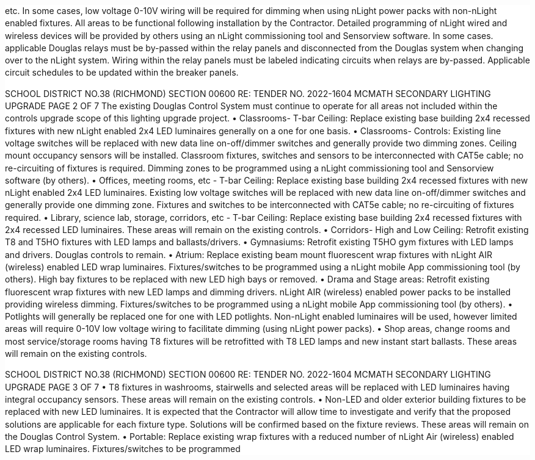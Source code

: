 etc. In some cases, low voltage 0\-10V wiring will be required for dimming when
using nLight power packs with non\-nLight enabled fixtures.
All areas to be functional following installation by the Contractor. Detailed
programming of nLight wired and wireless devices will be provided by others using
an nLight commissioning tool and Sensorview software.
In some cases. applicable Douglas relays must be by\-passed within the relay
panels and disconnected from the Douglas system when changing over to the
nLight system. Wiring within the relay panels must be labeled indicating circuits
when relays are by\-passed. Applicable circuit schedules to be updated within the
breaker panels.

SCHOOL DISTRICT NO.38 (RICHMOND) SECTION 00600
RE: TENDER NO. 2022\-1604 MCMATH SECONDARY LIGHTING UPGRADE
PAGE 2 OF 7
The existing Douglas Control System must continue to operate for all areas not
included within the controls upgrade scope of this lighting upgrade project.
• Classrooms\- T\-bar Ceiling: Replace existing base building 2x4 recessed fixtures
with new nLight enabled 2x4 LED luminaires generally on a one for one basis.
• Classrooms\- Controls: Existing line voltage switches will be replaced with new data
line on\-off/dimmer switches and generally provide two dimming zones. Ceiling
mount occupancy sensors will be installed. Classroom fixtures, switches and
sensors to be interconnected with CAT5e cable; no re\-circuiting of fixtures is
required. Dimming zones to be programmed using a nLight commissioning tool
and Sensorview software (by others).
• Offices, meeting rooms, etc \- T\-bar Ceiling: Replace existing base building 2x4
recessed fixtures with new nLight enabled 2x4 LED luminaires. Existing low
voltage switches will be replaced with new data line on\-off/dimmer switches and
generally provide one dimming zone. Fixtures and switches to be interconnected
with CAT5e cable; no re\-circuiting of fixtures required.
• Library, science lab, storage, corridors, etc \- T\-bar Ceiling: Replace existing base
building 2x4 recessed fixtures with 2x4 recessed LED luminaires. These areas will
remain on the existing controls.
• Corridors\- High and Low Ceiling: Retrofit existing T8 and T5HO fixtures with LED
lamps and ballasts/drivers.
• Gymnasiums: Retrofit existing T5HO gym fixtures with LED lamps and drivers.
Douglas controls to remain.
• Atrium: Replace existing beam mount fluorescent wrap fixtures with nLight AIR
(wireless) enabled LED wrap luminaires. Fixtures/switches to be programmed
using a nLight mobile App commissioning tool (by others). High bay fixtures to be
replaced with new LED high bays or removed.
• Drama and Stage areas: Retrofit existing fluorescent wrap fixtures with new LED
lamps and dimming drivers. nLight AIR (wireless) enabled power packs to be
installed providing wireless dimming. Fixtures/switches to be programmed using a
nLight mobile App commissioning tool (by others).
• Potlights will generally be replaced one for one with LED potlights. Non\-nLight
enabled luminaires will be used, however limited areas will require 0\-10V low
voltage wiring to facilitate dimming (using nLight power packs).
• Shop areas, change rooms and most service/storage rooms having T8 fixtures will
be retrofitted with T8 LED lamps and new instant start ballasts. These areas will
remain on the existing controls.

SCHOOL DISTRICT NO.38 (RICHMOND) SECTION 00600
RE: TENDER NO. 2022\-1604 MCMATH SECONDARY LIGHTING UPGRADE
PAGE 3 OF 7
• T8 fixtures in washrooms, stairwells and selected areas will be replaced with LED
luminaires having integral occupancy sensors. These areas will remain on the
existing controls.
• Non\-LED and older exterior building fixtures to be replaced with new LED
luminaires. It is expected that the Contractor will allow time to investigate and verify
that the proposed solutions are applicable for each fixture type. Solutions will be
confirmed based on the fixture reviews. These areas will remain on the Douglas
Control System.
• Portable: Replace existing wrap fixtures with a reduced number of nLight Air
(wireless) enabled LED wrap luminaires. Fixtures/switches to be programmed